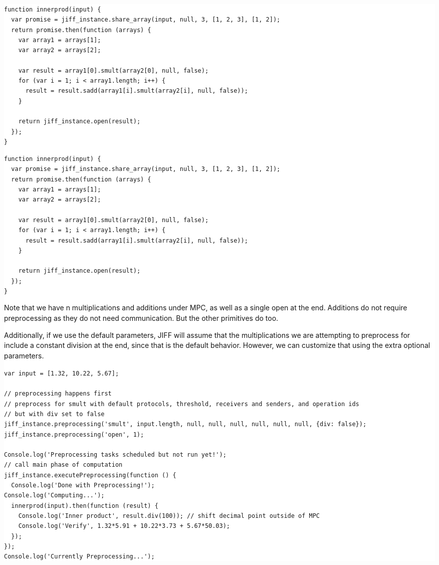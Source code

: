 ```neptune[title=Party&nbsp;2,scope=2,frame=frame2]
function innerprod(input) {
  var promise = jiff_instance.share_array(input, null, 3, [1, 2, 3], [1, 2]);
  return promise.then(function (arrays) {
    var array1 = arrays[1];
    var array2 = arrays[2];

    var result = array1[0].smult(array2[0], null, false);
    for (var i = 1; i < array1.length; i++) {
      result = result.sadd(array1[i].smult(array2[i], null, false));
    }

    return jiff_instance.open(result);
  });
}
```

```neptune[title=Party&nbsp;3,scope=3,frame=frame2]
function innerprod(input) {
  var promise = jiff_instance.share_array(input, null, 3, [1, 2, 3], [1, 2]);
  return promise.then(function (arrays) {
    var array1 = arrays[1];
    var array2 = arrays[2];

    var result = array1[0].smult(array2[0], null, false);
    for (var i = 1; i < array1.length; i++) {
      result = result.sadd(array1[i].smult(array2[i], null, false));
    }

    return jiff_instance.open(result);
  });
}
```

Note that we have n multiplications and additions under MPC, as well as a single open at the end. Additions do not require preprocessing as they do not need communication. But
the other primitives do too.

Additionally, if we use the default parameters, JIFF will assume that the multiplications we are attempting to preprocess for include a constant division at the end, since that
is the default behavior. However, we can customize that using the extra optional parameters.

```neptune[title=Party&nbsp;1,frame=frame3,scope=1]
var input = [1.32, 10.22, 5.67];

// preprocessing happens first
// preprocess for smult with default protocols, threshold, receivers and senders, and operation ids
// but with div set to false
jiff_instance.preprocessing('smult', input.length, null, null, null, null, null, null, {div: false});
jiff_instance.preprocessing('open', 1);

Console.log('Preprocessing tasks scheduled but not run yet!');
// call main phase of computation
jiff_instance.executePreprocessing(function () {
  Console.log('Done with Preprocessing!');
Console.log('Computing...');
  innerprod(input).then(function (result) {
    Console.log('Inner product', result.div(100)); // shift decimal point outside of MPC
    Console.log('Verify', 1.32*5.91 + 10.22*3.73 + 5.67*50.03);
  });
});
Console.log('Currently Preprocessing...');
```
